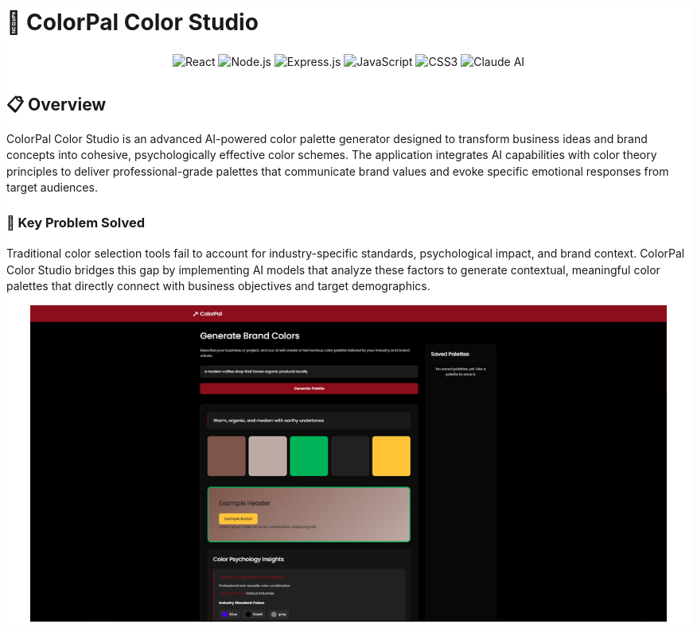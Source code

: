 # 🎨 ColorPal Color Studio

<div align="center">
  <img src="https://img.shields.io/badge/React-20232A?style=for-the-badge&logo=react&logoColor=61DAFB" alt="React"/>
  <img src="https://img.shields.io/badge/Node.js-339933?style=for-the-badge&logo=nodedotjs&logoColor=white" alt="Node.js"/>
  <img src="https://img.shields.io/badge/Express-000000?style=for-the-badge&logo=express&logoColor=white" alt="Express.js"/>
  <img src="https://img.shields.io/badge/JavaScript-F7DF1E?style=for-the-badge&logo=javascript&logoColor=black" alt="JavaScript"/>
  <img src="https://img.shields.io/badge/CSS3-1572B6?style=for-the-badge&logo=css3&logoColor=white" alt="CSS3"/>
  <img src="https://img.shields.io/badge/Anthropic%20Claude-7F52FF?style=for-the-badge&logo=data:image/svg+xml;base64,PHN2ZyB4bWxucz0iaHR0cDovL3d3dy53My5vcmcvMjAwMC9zdmciIHZpZXdCb3g9IjAgMCAyNCAyNCI+PHBhdGggZmlsbD0id2hpdGUiIGQ9Ik0xMiAyQzYuNDggMiAyIDYuNDggMiAxMnM0LjQ4IDEwIDEwIDEwIDEwLTQuNDggMTAtMTBTMTcuNTIgMiAxMiAyem0wIDE4Yy00LjQyIDAtOC0zLjU4LTgtOHMzLjU4LTggOC04IDggMy41OCA4IDgtMy41OCA4LTggOHoiLz48Y2lyY2xlIGZpbGw9IndoaXRlIiBjeD0iMTIiIGN5PSIxMiIgcj0iNSIvPjwvc3ZnPg==" alt="Claude AI"/>
</div>

## 📋 Overview

ColorPal Color Studio is an advanced AI-powered color palette generator designed to transform business ideas and brand concepts into cohesive, psychologically effective color schemes. The application integrates AI capabilities with color theory principles to deliver professional-grade palettes that communicate brand values and evoke specific emotional responses from target audiences.

### 🌟 Key Problem Solved

Traditional color selection tools fail to account for industry-specific standards, psychological impact, and brand context. ColorPal Color Studio bridges this gap by implementing AI models that analyze these factors to generate contextual, meaningful color palettes that directly connect with business objectives and target demographics.

<div align="center">
  <img src="docs/screenshots/app-preview.png" alt="RepTools Color Studio Interface" width="800"/>
</div>
